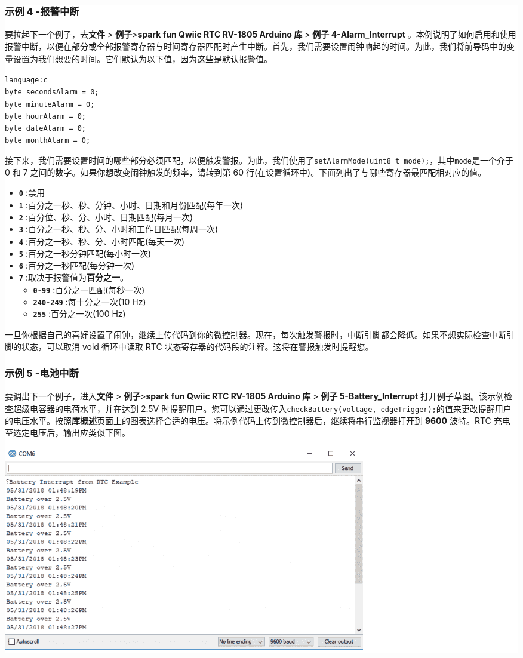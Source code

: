 ### 示例 4 -报警中断

要拉起下一个例子，去**文件** > **例子**>**spark fun Qwiic RTC RV-1805 Arduino 库** > **例子 4-Alarm_Interrupt** 。本例说明了如何启用和使用报警中断，以便在部分或全部报警寄存器与时间寄存器匹配时产生中断。首先，我们需要设置闹钟响起的时间。为此，我们将前导码中的变量设置为我们想要的时间。它们默认为以下值，因为这些是默认报警值。

```
language:c
byte secondsAlarm = 0;
byte minuteAlarm = 0;
byte hourAlarm = 0;
byte dateAlarm = 0;
byte monthAlarm = 0; 
```

接下来，我们需要设置时间的哪些部分必须匹配，以便触发警报。为此，我们使用了`setAlarmMode(uint8_t mode);`，其中`mode`是一个介于 0 和 7 之间的数字。如果你想改变闹钟触发的频率，请转到第 60 行(在设置循环中)。下面列出了与哪些寄存器最匹配相对应的值。

*   **`0`** :禁用
*   **`1`** :百分之一秒、秒、分钟、小时、日期和月份匹配(每年一次)
*   **`2`** :百分位、秒、分、小时、日期匹配(每月一次)
*   **`3`** :百分之一秒、秒、分、小时和工作日匹配(每周一次)
*   **`4`** :百分之一秒、秒、分、小时匹配(每天一次)
*   **`5`** :百分之一秒分钟匹配(每小时一次)
*   **`6`** :百分之一秒匹配(每分钟一次)
*   **`7`** :取决于报警值为**百分之一**。
    *   **`0-99`** :百分之一匹配(每秒一次)
    *   **`240-249`** :每十分之一次(10 Hz)
    *   **`255`** :百分之一次(100 Hz)

一旦你根据自己的喜好设置了闹钟，继续上传代码到你的微控制器。现在，每次触发警报时，中断引脚都会降低。如果不想实际检查中断引脚的状态，可以取消 void 循环中读取 RTC 状态寄存器的代码段的注释。这将在警报触发时提醒您。

### 示例 5 -电池中断

要调出下一个例子，进入**文件** > **例子**>**spark fun Qwiic RTC RV-1805 Arduino 库** > **例子 5-Battery_Interrupt** 打开例子草图。该示例检查超级电容器的电荷水平，并在达到 2.5V 时提醒用户。您可以通过更改传入`checkBattery(voltage, edgeTrigger);`的值来更改提醒用户的电压水平。按照**库概述**页面上的图表选择合适的电压。将示例代码上传到微控制器后，继续将串行监视器打开到 **9600** 波特。RTC 充电至选定电压后，输出应类似下图。

[![Battery Checker](img/3ce8f8dd4493ad20fe0c68e2b64287f1.png)](https://cdn.sparkfun.com/assets/learn_tutorials/7/4/7/EX5.PNG)
